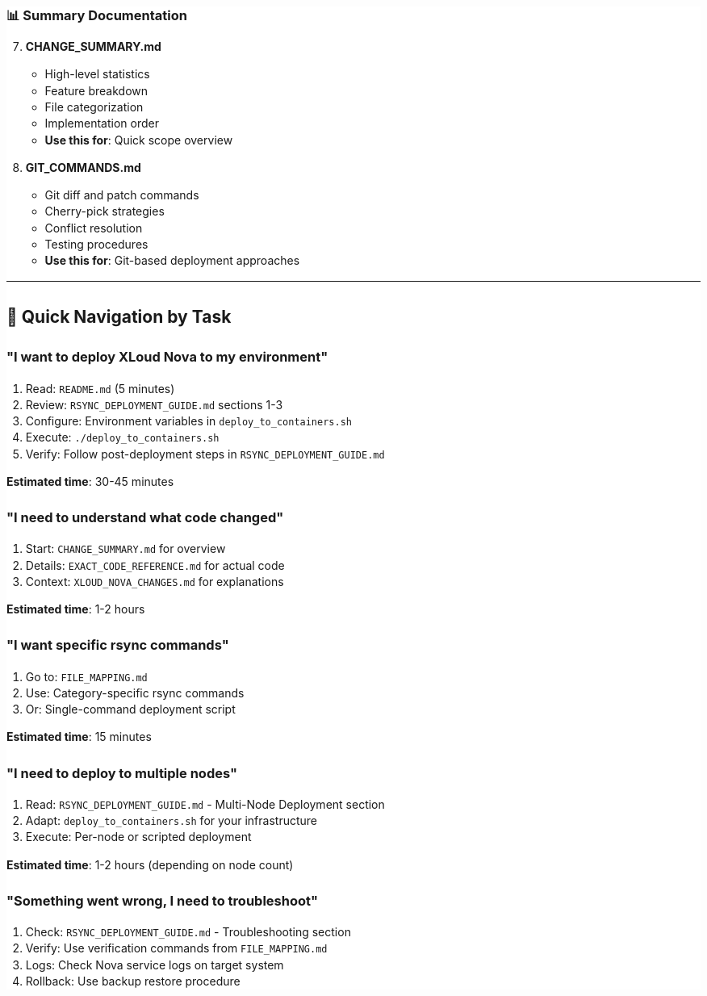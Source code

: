 ### 📊 Summary Documentation

7. **CHANGE_SUMMARY.md**
   - High-level statistics
   - Feature breakdown
   - File categorization
   - Implementation order
   - **Use this for**: Quick scope overview

8. **GIT_COMMANDS.md**
   - Git diff and patch commands
   - Cherry-pick strategies
   - Conflict resolution
   - Testing procedures
   - **Use this for**: Git-based deployment approaches

---

## 🎯 Quick Navigation by Task

### "I want to deploy XLoud Nova to my environment"
1. Read: `README.md` (5 minutes)
2. Review: `RSYNC_DEPLOYMENT_GUIDE.md` sections 1-3
3. Configure: Environment variables in `deploy_to_containers.sh`
4. Execute: `./deploy_to_containers.sh`
5. Verify: Follow post-deployment steps in `RSYNC_DEPLOYMENT_GUIDE.md`

**Estimated time**: 30-45 minutes

### "I need to understand what code changed"
1. Start: `CHANGE_SUMMARY.md` for overview
2. Details: `EXACT_CODE_REFERENCE.md` for actual code
3. Context: `XLOUD_NOVA_CHANGES.md` for explanations

**Estimated time**: 1-2 hours

### "I want specific rsync commands"
1. Go to: `FILE_MAPPING.md`
2. Use: Category-specific rsync commands
3. Or: Single-command deployment script

**Estimated time**: 15 minutes

### "I need to deploy to multiple nodes"
1. Read: `RSYNC_DEPLOYMENT_GUIDE.md` - Multi-Node Deployment section
2. Adapt: `deploy_to_containers.sh` for your infrastructure
3. Execute: Per-node or scripted deployment

**Estimated time**: 1-2 hours (depending on node count)

### "Something went wrong, I need to troubleshoot"
1. Check: `RSYNC_DEPLOYMENT_GUIDE.md` - Troubleshooting section
2. Verify: Use verification commands from `FILE_MAPPING.md`
3. Logs: Check Nova service logs on target system
4. Rollback: Use backup restore procedure
